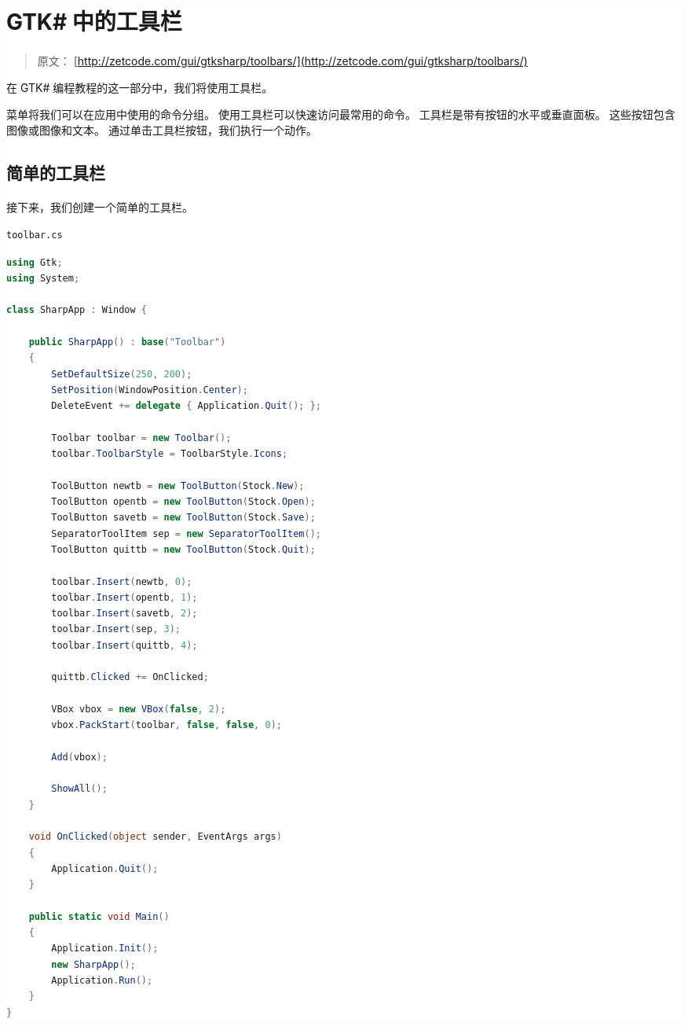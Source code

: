 # GTK# 中的工具栏

> 原文： [http://zetcode.com/gui/gtksharp/toolbars/](http://zetcode.com/gui/gtksharp/toolbars/)

在 GTK# 编程教程的这一部分中，我们将使用工具栏。

菜单将我们可以在应用中使用的命令分组。 使用工具栏可以快速访问最常用的命令。 工具栏是带有按钮的水平或垂直面板。 这些按钮包含图像或图像和文本。 通过单击工具栏按钮，我们执行一个动作。

## 简单的工具栏

接下来，我们创建一个简单的工具栏。

`toolbar.cs`

```cs
using Gtk;
using System;

class SharpApp : Window {

    public SharpApp() : base("Toolbar")
    {
        SetDefaultSize(250, 200);
        SetPosition(WindowPosition.Center);
        DeleteEvent += delegate { Application.Quit(); };

        Toolbar toolbar = new Toolbar();
        toolbar.ToolbarStyle = ToolbarStyle.Icons;

        ToolButton newtb = new ToolButton(Stock.New);
        ToolButton opentb = new ToolButton(Stock.Open);
        ToolButton savetb = new ToolButton(Stock.Save);
        SeparatorToolItem sep = new SeparatorToolItem();
        ToolButton quittb = new ToolButton(Stock.Quit);

        toolbar.Insert(newtb, 0);
        toolbar.Insert(opentb, 1);
        toolbar.Insert(savetb, 2);
        toolbar.Insert(sep, 3);
        toolbar.Insert(quittb, 4);

        quittb.Clicked += OnClicked;

        VBox vbox = new VBox(false, 2);
        vbox.PackStart(toolbar, false, false, 0);

        Add(vbox);

        ShowAll();
    }

    void OnClicked(object sender, EventArgs args)
    {
        Application.Quit();
    }

    public static void Main()
    {
        Application.Init();
        new SharpApp();
        Application.Run();
    }
}

```